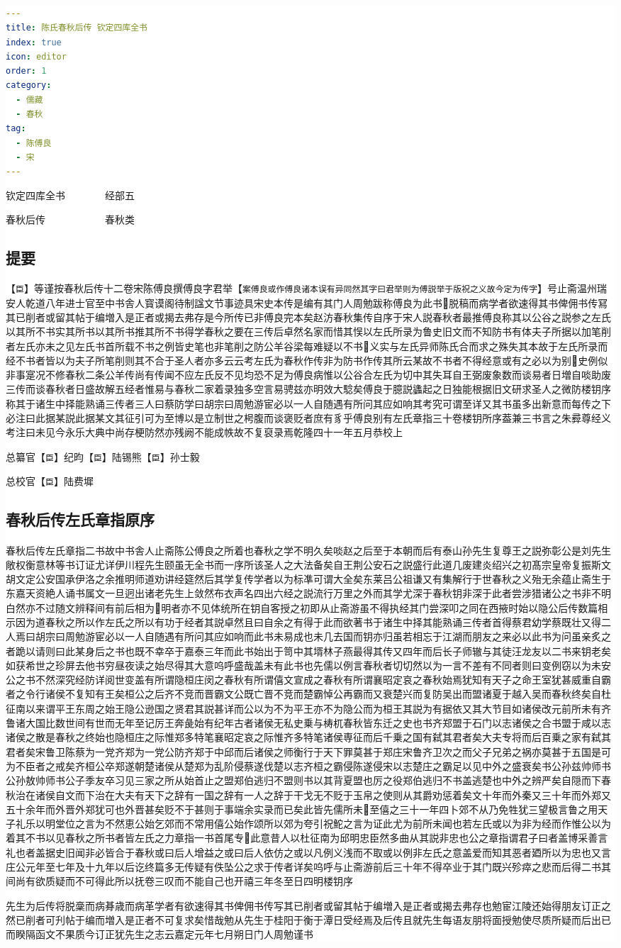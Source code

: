 ```yaml
---
title: 陈氏春秋后传 钦定四库全书
index: true
icon: editor
order: 1
category:
  - 儒藏
  - 春秋
tag:
  - 陈傅良
  - 宋
---
```


钦定四库全书　　　　经部五  

春秋后传　　　　　　春秋类  

## 提要  

【`臣`】等谨按春秋后传十二卷宋陈傅良撰傅良字君举【`案傅良或作傅良诸本误有异同然其字曰君举则为傅説举于版祝之义故今定为传字`】号止斋温州瑞安人乾道八年进士官至中书舎人寳谟阁待制諡文节事迹具宋史本传是编有其门人周勉跋称傅良为此书脱稿而病学者欲速得其书俾佣书传冩其已削者或留其帖于编増入是正者或揭去弗存是今所传已非傅良完本矣赵汸春秋集传自序于宋人説春秋者最推傅良称其以公谷之説参之左氏以其所不书实其所书以其所书推其所不书得学春秋之要在三传后卓然名家而惜其悮以左氏所录为鲁史旧文而不知防书有体夫子所据以加笔削者左氏亦未之见左氏书首所载不书之例皆史笔也非笔削之防公羊谷梁每难疑以不书义实与左氏异师陈氏合而求之殊失其本故于左氏所录而经不书者皆以为夫子所笔削则其不合于圣人者亦多云云考左氏为春秋作传非为防书作传其所云某故不书者不得经意或有之必以为别史例似非事寔况不修春秋二条公羊传尚有传闻不应左氏反不见均恐不足为傅良病惟以公谷合左氏为切中其失耳自王弼废象数而谈易者日増自啖助废三传而谈春秋者日盛故解五经者惟易与春秋二家着录独多空言易骋兹亦明效大騐矣傅良于臆説蠭起之日独能根据旧文研求圣人之微防楼钥序称其于诸生中择能熟诵三传者三人曰蔡防学曰胡宗曰周勉游宦必以一人自随遇有所问其应如响其考究可谓至详又其书虽多出新意而每传之下必注曰此据某説此据某文其征引可为至博以是立制世之枵腹而谈褒贬者庶有豸乎傅良别有左氏章指三十卷楼钥所序葢兼三书言之朱彛尊经义考注曰未见今永乐大典中尚存梗防然亦残阙不能成帙故不复裒录焉乾隆四十一年五月恭校上  

总纂官【`臣`】纪昀【`臣`】陆锡熊【`臣`】孙士毅  

总校官【`臣`】陆费墀  

## 春秋后传左氏章指原序  

春秋后传左氏章指二书故中书舎人止斋陈公傅良之所着也春秋之学不明久矣啖赵之后至于本朝而后有泰山孙先生复尊王之説弥彰公是刘先生敞权衡意林等书订证尤详伊川程先生颐虽无全书而一序所该圣人之大法备矣自王荆公安石之説盛行此道几废建炎绍兴之初髙宗皇帝复振斯文胡文定公安国承伊洛之余推明师道劝讲经筵然后其学复传学者以为标凖可谓大全矣东莱吕公祖谦又有集解行于世春秋之义殆无余蕴止斋生于东嘉天资絶人诵书属文一旦迥出诸老先生上敛然布衣声名四出六经之説流行万里之外而其学尤深于春秋钥非深于此者尝涉猎诸公之书非不明白然亦不过随文辨释间有前后相为明者亦不见体统所在钥自客授之初即从止斋游虽不得执经其门尝深叩之同在西掖时始以隐公后传数篇相示因为道春秋之所以作左氏之所以有功于经者其説卓然且曰自余之有得于此而欲著书于诸生中择其能熟诵三传者首得蔡君幼学蔡既壮又得二人焉曰胡宗曰周勉游宦必以一人自随遇有所问其应如响而此书未易成也未几去国而钥亦归虽若相忘于江湖而朋友之来必以此书为问虽亲炙之者跪以请则曰此某身后之书也既不幸卒于嘉泰三年而此书始出于笥中其壻林子燕最得其传又四年而后长子师辙与其徒汪龙友以二书来钥老矣如获希世之珍屏去他书穷昼夜读之始尽得其大意呜呼盛哉盖未有此书也先儒以例言春秋者切切然以为一言不差有不同者则曰变例窃以为未安公之书不然深究经防详阅世变盖有所谓隐桓庄闵之春秋有所谓僖文宣成之春秋有所谓襄昭定哀之春秋始焉犹知有天子之命王室犹甚威重自霸者之令行诸侯不复知有王矣桓公之后齐不竞而晋霸文公既亡晋不竞而楚霸悼公再霸而又衰楚兴而复防吴出而盟诸夏于越入吴而春秋终矣自杜征南以来谓平王东周之始王隐公逊国之贤君其説甚详而公以为不为平王亦不为隐公而为桓王其説为有据依又其大节目如诸侯改元前所未有齐鲁诸大国比数世间有世而无年至记厉王奔彘始有纪年古者诸侯无私史乗与梼杌春秋皆东迁之史也书齐郑盟于石门以志诸侯之合书盟于咸以志诸侯之散是春秋之终始也隐桓庄之际惟郑多特笔襄昭定哀之际惟齐多特笔诸侯専征而后千乗之国有弑其君者矣大夫专将而后百乗之家有弑其君者矣宋鲁卫陈蔡为一党齐郑为一党公防齐郑于中邱而后诸侯之师衡行于天下罪莫甚于郑庄宋鲁齐卫次之而父子兄弟之祸亦莫甚于五国是可为不臣者之戒矣齐桓公卒郑遂朝楚诸侯从楚郑为乱阶侵蔡遂伐楚以志齐桓之霸侵陈遂侵宋以志楚庄之霸足以见中外之盛衰矣书公孙兹帅师书公孙敖帅师书公子季友卒习见三家之所从始首止之盟郑伯逃归不盟则书以其背夏盟也厉之役郑伯逃归不书盖逃楚也中外之辨严矣自隠而下春秋治在诸侯自文而下治在大夫有天下之辞有一国之辞有一人之辞于干戈无不贬于玉帛之使则从其爵劝惩着矣文十年而外秦又三十年而外郑又五十余年而外晋外郑犹可也外晋甚矣贬不于甚则于事端余实录而已矣此皆先儒所未至僖之三十一年四卜郊不从乃免牲犹三望极言鲁之用天子礼乐以明堂位之言为不然恵公始乞郊而不常用僖公始作颂所以郊为夸引祝鮀之言为证此尤为前所未闻也若左氏或以为非为经而作惟公以为着其不书以见春秋之所书者皆左氏之力章指一书首尾专此意昔人以杜征南为邱明忠臣然多曲从其説非忠也公之章指谓君子曰者盖博采善言礼也者盖据史旧闻非必皆合于春秋或曰后人增益之或曰后人依仿之或以凡例义浅而不取或以例非左氏之意盖爱而知其恶者廼所以为忠也又言庄公元年至七年及十九年以后讫终篇多无传疑有佚坠公之求于传者详矣呜呼与止斋游前后三十年不得卒业于其门既兴殄瘁之悲而后得二书其间尚有欲质疑而不可得此所以抚卷三叹而不能自己也开禧三年冬至日四明楼钥序  

先生为后传将脱稾而病朞歳而病革学者有欲速得其书俾佣书传写其已削者或留其帖于编増入是正者或揭去弗存也勉宦江陵还始得朋友订正之然已削者可刋帖于编而増入是正者不可复求矣惜哉勉从先生于桂阳于衡于潭日受经焉及后传且就先生每语友朋将面授勉使尽质所疑而后出已而睽隔函文不果质今订正犹先生之志云嘉定元年七月朔日门人周勉谨书  
